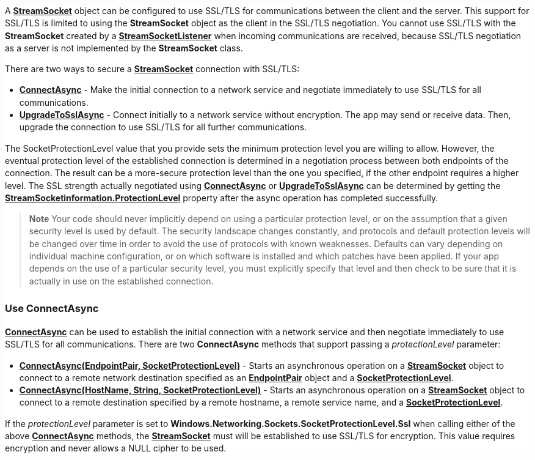 A [**StreamSocket**](https://msdn.microsoft.com/library/windows/apps/br226882) object can be configured to use SSL/TLS for communications between the client and the server. This support for SSL/TLS is limited to using the **StreamSocket** object as the client in the SSL/TLS negotiation. You cannot use SSL/TLS with the **StreamSocket** created by a [**StreamSocketListener**](https://msdn.microsoft.com/library/windows/apps/br226906) when incoming communications are received, because SSL/TLS negotiation as a server is not implemented by the **StreamSocket** class.

There are two ways to secure a [**StreamSocket**](https://msdn.microsoft.com/library/windows/apps/br226882) connection with SSL/TLS:

-   [**ConnectAsync**](https://msdn.microsoft.com/library/windows/apps/hh701504) - Make the initial connection to a network service and negotiate immediately to use SSL/TLS for all communications.
-   [**UpgradeToSslAsync**](https://msdn.microsoft.com/library/windows/apps/br226922) - Connect initially to a network service without encryption. The app may send or receive data. Then, upgrade the connection to use SSL/TLS for all further communications.

The SocketProtectionLevel value that you provide sets the minimum protection level you are willing to allow. However, the eventual protection level of the established connection is determined in a negotiation process between both endpoints of the connection. The result can be a more-secure protection level than the one you specified, if the other endpoint requires a higher level. The SSL strength actually negotiated using [**ConnectAsync**](https://msdn.microsoft.com/library/windows/apps/hh701504) or [**UpgradeToSslAsync**](https://msdn.microsoft.com/library/windows/apps/br226922) can be determined by getting the [**StreamSocketinformation.ProtectionLevel**](https://msdn.microsoft.com/library/windows/apps/hh967868) property after the async operation has completed successfully.

> **Note**  Your code should never implicitly depend on using a particular protection level, or on the assumption that a given security level is used by default. The security landscape changes constantly, and protocols and default protection levels will be changed over time in order to avoid the use of protocols with known weaknesses. Defaults can vary depending on individual machine configuration, or on which software is installed and which patches have been applied. If your app depends on the use of a particular security level, you must explicitly specify that level and then check to be sure that it is actually in use on the established connection.

### Use ConnectAsync

[**ConnectAsync**](https://msdn.microsoft.com/library/windows/apps/hh701504) can be used to establish the initial connection with a network service and then negotiate immediately to use SSL/TLS for all communications. There are two **ConnectAsync** methods that support passing a *protectionLevel* parameter:

-   [**ConnectAsync(EndpointPair, SocketProtectionLevel)**](https://msdn.microsoft.com/library/windows/apps/hh701511) - Starts an asynchronous operation on a [**StreamSocket**](https://msdn.microsoft.com/library/windows/apps/br226882) object to connect to a remote network destination specified as an [**EndpointPair**](https://msdn.microsoft.com/library/windows/apps/hh700953) object and a [**SocketProtectionLevel**](https://msdn.microsoft.com/library/windows/apps/br226880).
-   [**ConnectAsync(HostName, String, SocketProtectionLevel)**](https://msdn.microsoft.com/library/windows/apps/br226916) - Starts an asynchronous operation on a [**StreamSocket**](https://msdn.microsoft.com/library/windows/apps/br226882) object to connect to a remote destination specified by a remote hostname, a remote service name, and a [**SocketProtectionLevel**](https://msdn.microsoft.com/library/windows/apps/br226880).

If the *protectionLevel* parameter is set to **Windows.Networking.Sockets.SocketProtectionLevel.Ssl** when calling either of the above [**ConnectAsync**](https://msdn.microsoft.com/library/windows/apps/hh701504) methods, the [**StreamSocket**](https://msdn.microsoft.com/library/windows/apps/br226882) must will be established to use SSL/TLS for encryption. This value requires encryption and never allows a NULL cipher to be used.
